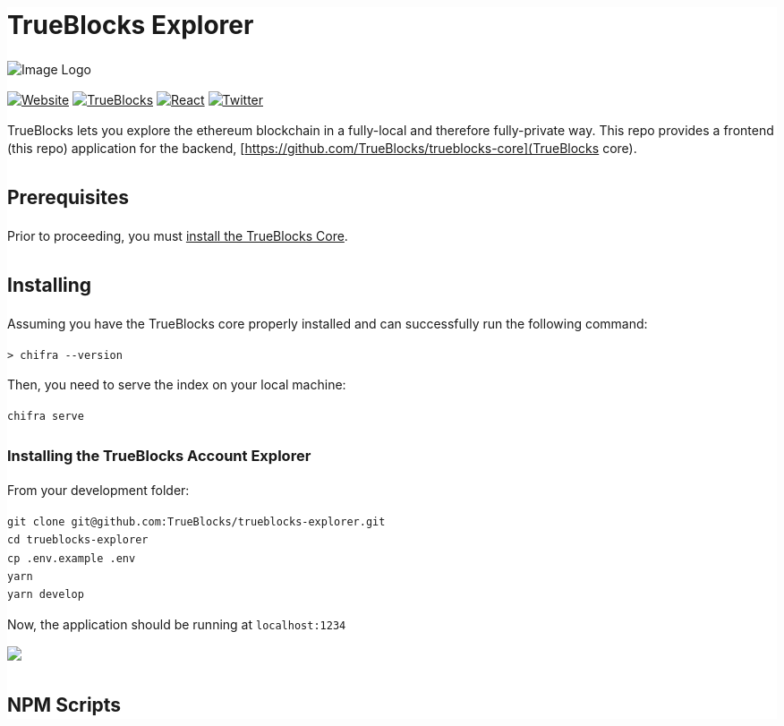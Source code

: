 # TrueBlocks Explorer

![Image Logo](https://avatars1.githubusercontent.com/u/19167586?s=200&v=4)

[![Website](https://img.shields.io/badge/Website-quickblocks.io-brightgreen.svg)](https://quickblocks.io/)
[![TrueBlocks](https://img.shields.io/badge/Trueblocks-explorer-blue.svg)](https://github.com/Great-Hill-Corporation/trueblocks-explorer)
[![React](https://img.shields.io/badge/React-node.js-purple.svg)](https://reactjs.org/)
[![Twitter](https://img.shields.io/twitter/follow/espadrine.svg?style=social&label=Twitter)](https://twitter.com/quickblocks?lang=es)

TrueBlocks lets you explore the ethereum blockchain in a fully-local and therefore fully-private way. This repo provides a frontend (this repo) application for the backend, [https://github.com/TrueBlocks/trueblocks-core](TrueBlocks core).

## Prerequisites

Prior to proceeding, you must [install the TrueBlocks Core](http://docs.trueblocks.io).

## Installing

Assuming you have the TrueBlocks core properly installed and can successfully run the following command:

```[shell]
> chifra --version
```

Then, you need to serve the index on your local machine:

```shell
chifra serve
```

### Installing the TrueBlocks Account Explorer

From your development folder:

```[shell]
git clone git@github.com:TrueBlocks/trueblocks-explorer.git
cd trueblocks-explorer
cp .env.example .env
yarn
yarn develop
```

Now, the application should be running at `localhost:1234`


<img src="./public/screen_shot.png" />

## NPM Scripts

